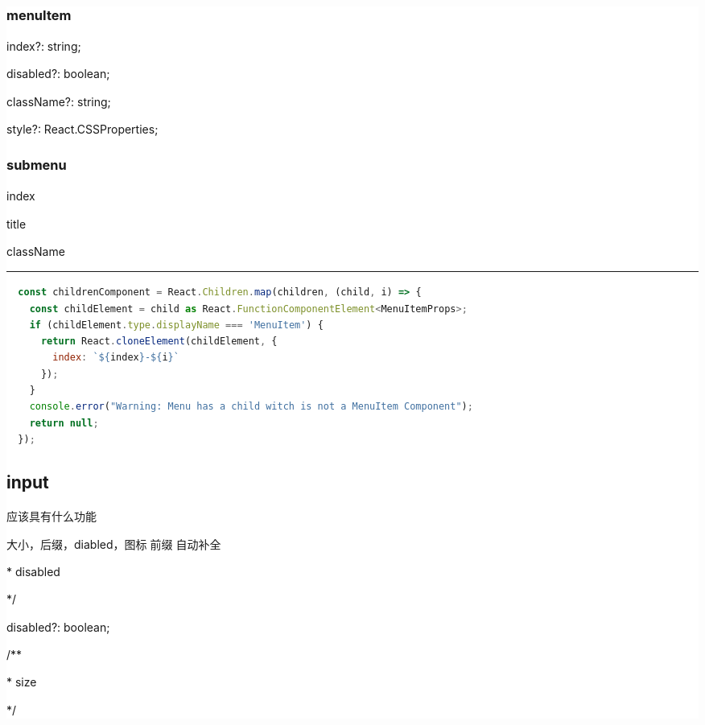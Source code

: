 





### menuItem

 index?: string;

 disabled?: boolean;

 className?: string;

 style?: React.CSSProperties;

### submenu

index

title

className

---

```js
  const childrenComponent = React.Children.map(children, (child, i) => {
    const childElement = child as React.FunctionComponentElement<MenuItemProps>;
    if (childElement.type.displayName === 'MenuItem') {
      return React.cloneElement(childElement, {
        index: `${index}-${i}`
      });
    }
    console.error("Warning: Menu has a child witch is not a MenuItem Component");
    return null;
  });

```







## input

应该具有什么功能

大小，后缀，diabled，图标 前缀   自动补全

  \* disabled

  */

 disabled?: boolean;

 /**

  \* size

  */
